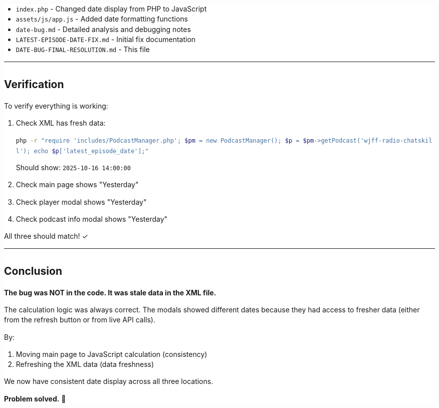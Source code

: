 - `index.php` - Changed date display from PHP to JavaScript
- `assets/js/app.js` - Added date formatting functions
- `date-bug.md` - Detailed analysis and debugging notes
- `LATEST-EPISODE-DATE-FIX.md` - Initial fix documentation
- `DATE-BUG-FINAL-RESOLUTION.md` - This file

---

## Verification

To verify everything is working:

1. Check XML has fresh data:
   ```bash
   php -r "require 'includes/PodcastManager.php'; $pm = new PodcastManager(); $p = $pm->getPodcast('wjff-radio-chatskill'); echo $p['latest_episode_date'];"
   ```
   Should show: `2025-10-16 14:00:00`

2. Check main page shows "Yesterday"
3. Check player modal shows "Yesterday"  
4. Check podcast info modal shows "Yesterday"

All three should match! ✓

---

## Conclusion

**The bug was NOT in the code. It was stale data in the XML file.**

The calculation logic was always correct. The modals showed different dates because they had access to fresher data (either from the refresh button or from live API calls).

By:
1. Moving main page to JavaScript calculation (consistency)
2. Refreshing the XML data (data freshness)

We now have consistent date display across all three locations.

**Problem solved.** 🎉
